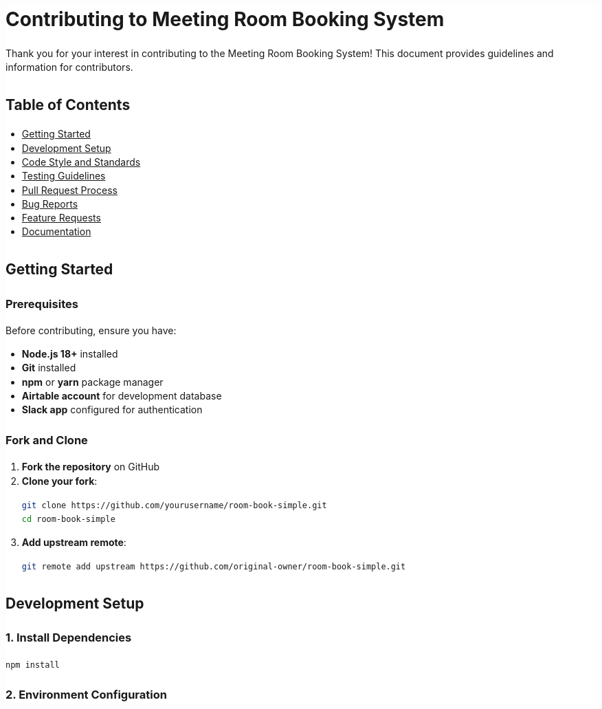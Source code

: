 # Contributing to Meeting Room Booking System

Thank you for your interest in contributing to the Meeting Room Booking System! This document provides guidelines and information for contributors.

## Table of Contents

- [Getting Started](#getting-started)
- [Development Setup](#development-setup)
- [Code Style and Standards](#code-style-and-standards)
- [Testing Guidelines](#testing-guidelines)
- [Pull Request Process](#pull-request-process)
- [Bug Reports](#bug-reports)
- [Feature Requests](#feature-requests)
- [Documentation](#documentation)

## Getting Started

### Prerequisites

Before contributing, ensure you have:

- **Node.js 18+** installed
- **Git** installed
- **npm** or **yarn** package manager
- **Airtable account** for development database
- **Slack app** configured for authentication

### Fork and Clone

1. **Fork the repository** on GitHub
2. **Clone your fork**:
   ```bash
   git clone https://github.com/yourusername/room-book-simple.git
   cd room-book-simple
   ```
3. **Add upstream remote**:
   ```bash
   git remote add upstream https://github.com/original-owner/room-book-simple.git
   ```

## Development Setup

### 1. Install Dependencies

```bash
npm install
```

### 2. Environment Configuration
